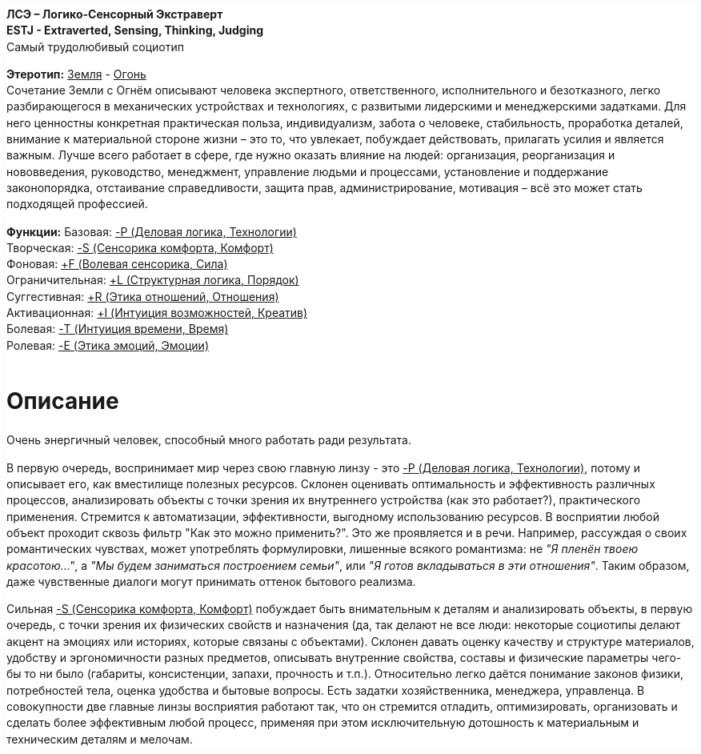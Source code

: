 **ЛСЭ – Логико-Сенсорный Экстраверт**  
**ESTJ - Extraverted, Sensing, Thinking, Judging**  
Cамый трудолюбивый социотип

**Этеротип:** [Земля](Этеротип/Земля.md#Мотив) - [Огонь](Этеротип/Огонь.md#Форма)  
Сочетание Земли с Огнём описывают человека экспертного, ответственного, исполнительного и безотказного, легко разбирающегося в механических устройствах и технологиях, с развитыми лидерскими и менеджерскими задатками. Для него ценностны конкретная практическая польза, индивидуализм, забота о человеке, стабильность, проработка деталей, внимание к материальной стороне жизни – это то, что увлекает, побуждает действовать, прилагать усилия и является важным. Лучше всего работает в сфере, где нужно оказать влияние на людей: организация, реорганизация и нововведения, руководство, менеджмент, управление людьми и процессами, установление и поддержание законопорядка, отстаивание справедливости, защита прав, администрирование, мотивация – всё это может стать подходящей профессией.

**Функции:**
Базовая: [-P (Деловая логика, Технологии)](Психология/Соционика/Функции/P%20(Деловая%20логика,%20Технологии).md#Базовая%20Функция)  
Творческая: [-S (Сенсорика комфорта, Комфорт)](Психология/Соционика/Функции/S%20(Сенсорика%20комфорта,%20Комфорт).md#Базовая%20Функция)  
Фоновая: [+F (Волевая сенсорика, Сила)](Психология/Соционика/Функции/F%20(Волевая%20сенсорика,%20Сила).md#Фоновая%20Функция)  
Ограничительная: [+L (Структурная логика, Порядок)](Психология/Соционика/Функции/L%20(Структурная%20логика,%20Порядок).md#Ограничительная%20Функция)  
Суггестивная: [+R (Этика отношений, Отношения)](Психология/Соционика/Функции/R%20(Этика%20отношений,%20Отношения).md#Суггестивная%20Функция)  
Активационная: [+I (Интуиция возможностей, Креатив)](Психология/Соционика/Функции/I%20(Интуиция%20возможностей,%20Креатив).md#Активационная%20Функция)  
Болевая: [-T (Интуиция времени, Время)](Психология/Соционика/Функции/T%20(Интуиция%20времени,%20Время).md#Болевая%20Функция)  
Ролевая: [-E (Этика эмоций, Эмоции)](Психология/Соционика/Функции/E%20(Этика%20эмоций,%20Эмоции).md#Ролевая%20Функция)

# Описание
Очень энергичный человек, способный много работать ради результата.

В первую очередь, воспринимает мир через свою главную линзу - это [-P (Деловая логика, Технологии)](Психология/Соционика/Функции/P%20(Деловая%20логика,%20Технологии).md), потому и описывает его, как вместилище полезных ресурсов. Склонен оценивать оптимальность и эффективность различных процессов, анализировать объекты с точки зрения их внутреннего устройства (как это работает?), практического применения. Стремится к автоматизации, эффективности, выгодному использованию ресурсов. В восприятии любой объект проходит сквозь фильтр "Как это можно применить?". Это же проявляется и в речи. Например, рассуждая о своих романтических чувствах, может употреблять формулировки, лишенные всякого романтизма: не *"Я пленён твоею красотою..."*, а *"Мы будем заниматься построением семьи"*, или *"Я готов вкладываться в эти отношения"*. Таким образом, даже чувственные диалоги могут принимать оттенок бытового реализма.  
  
Сильная [-S (Сенсорика комфорта, Комфорт)](Психология/Соционика/Функции/S%20(Сенсорика%20комфорта,%20Комфорт).md) побуждает быть внимательным к деталям и анализировать объекты, в первую очередь, с точки зрения их физических свойств и назначения (да, так делают не все люди: некоторые социотипы делают акцент на эмоциях или историях, которые связаны с объектами). Склонен давать оценку качеству и структуре материалов, удобству и эргономичности разных предметов, описывать внутренние свойства, составы и физические параметры чего-бы то ни было (габариты, консистенции, запахи, прочность и т.п.). Относительно легко даётся понимание законов физики, потребностей тела, оценка удобства и бытовые вопросы. Есть задатки хозяйственника, менеджера, управленца. В совокупности две главные линзы восприятия работают так, что он стремится отладить, оптимизировать, организовать и сделать более эффективным любой процесс, применяя при этом исключительную дотошность к материальным и техническим деталям и мелочам.  
  